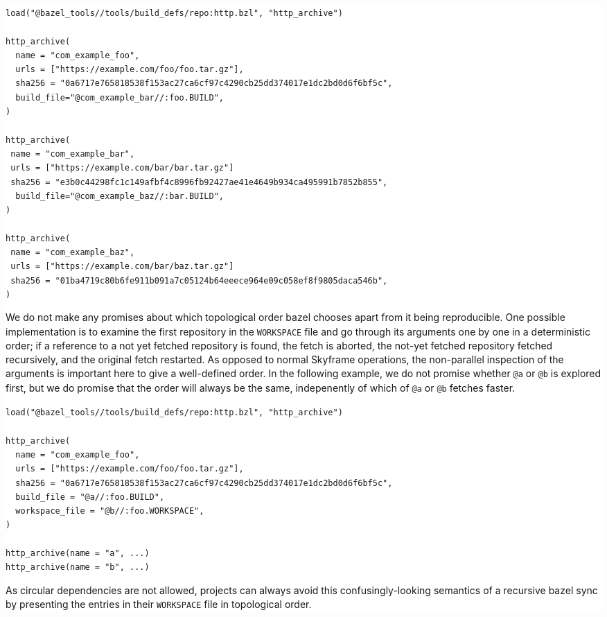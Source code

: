 ```
load("@bazel_tools//tools/build_defs/repo:http.bzl", "http_archive")

http_archive(
  name = "com_example_foo",
  urls = ["https://example.com/foo/foo.tar.gz"],
  sha256 = "0a6717e765818538f153ac27ca6cf97c4290cb25dd374017e1dc2bd0d6f6bf5c",
  build_file="@com_example_bar//:foo.BUILD",
)

http_archive(
 name = "com_example_bar",
 urls = ["https://example.com/bar/bar.tar.gz"]
 sha256 = "e3b0c44298fc1c149afbf4c8996fb92427ae41e4649b934ca495991b7852b855",
  build_file="@com_example_baz//:bar.BUILD",
)

http_archive(
 name = "com_example_baz",
 urls = ["https://example.com/bar/baz.tar.gz"]
 sha256 = "01ba4719c80b6fe911b091a7c05124b64eeece964e09c058ef8f9805daca546b",
)
```

We do not make any promises about which topological order bazel chooses apart
from it being reproducible. One possible implementation is to examine the first
repository in the `WORKSPACE` file and go through its arguments one by one in
a deterministic order; if a reference to a not yet fetched repository is found,
the fetch is aborted, the not-yet fetched repository fetched recursively, and
the original fetch restarted. As opposed to normal Skyframe operations, the
non-parallel inspection of the arguments is important here to give a
well-defined order. In the following example, we do not promise whether `@a`
or `@b` is explored first, but we do promise that the order will always be
the same, indepenently of which of `@a` or `@b` fetches faster.

```
load("@bazel_tools//tools/build_defs/repo:http.bzl", "http_archive")

http_archive(
  name = "com_example_foo",
  urls = ["https://example.com/foo/foo.tar.gz"],
  sha256 = "0a6717e765818538f153ac27ca6cf97c4290cb25dd374017e1dc2bd0d6f6bf5c",
  build_file = "@a//:foo.BUILD",
  workspace_file = "@b//:foo.WORKSPACE",
)

http_archive(name = "a", ...)
http_archive(name = "b", ...)

```

As circular dependencies are not allowed, projects can always avoid this
confusingly-looking semantics of a recursive bazel sync by presenting the
entries in their `WORKSPACE` file in topological order.
